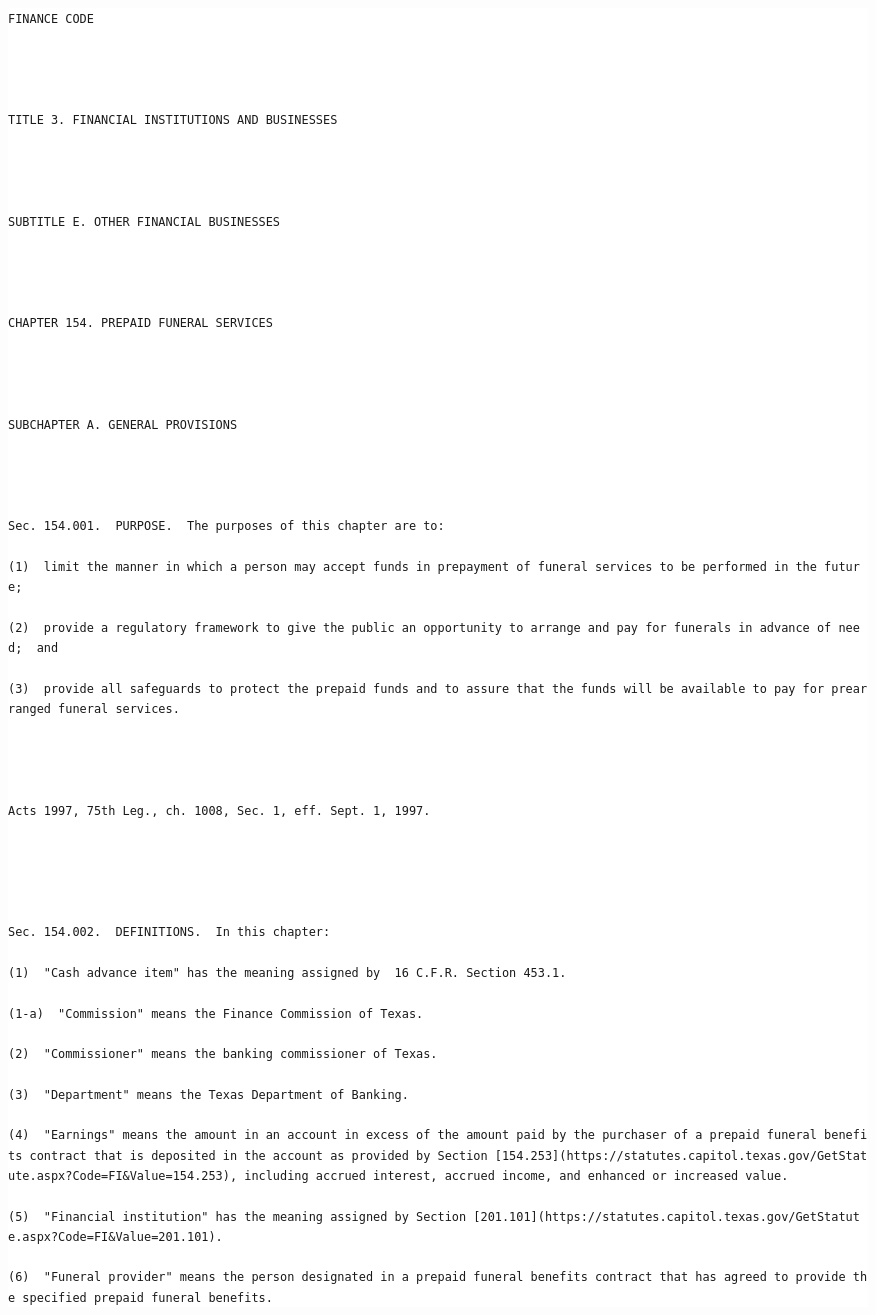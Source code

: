 ﻿
    
    
    	
    					
    
    
    FINANCE CODE
    
      
    
    
    TITLE 3. FINANCIAL INSTITUTIONS AND BUSINESSES
    
      
    
    
    SUBTITLE E. OTHER FINANCIAL BUSINESSES
    
      
    
    
    CHAPTER 154. PREPAID FUNERAL SERVICES
    
      
    
    
    SUBCHAPTER A. GENERAL PROVISIONS
    
      
    
    
    Sec. 154.001.  PURPOSE.  The purposes of this chapter are to:
    
    (1)  limit the manner in which a person may accept funds in prepayment of funeral services to be performed in the future;
    
    (2)  provide a regulatory framework to give the public an opportunity to arrange and pay for funerals in advance of need;  and
    
    (3)  provide all safeguards to protect the prepaid funds and to assure that the funds will be available to pay for prearranged funeral services.
    
    
    
    
    Acts 1997, 75th Leg., ch. 1008, Sec. 1, eff. Sept. 1, 1997.
    
    
    
    
    
    Sec. 154.002.  DEFINITIONS.  In this chapter:
    
    (1)  "Cash advance item" has the meaning assigned by  16 C.F.R. Section 453.1.
    
    (1-a)  "Commission" means the Finance Commission of Texas.
    
    (2)  "Commissioner" means the banking commissioner of Texas.
    
    (3)  "Department" means the Texas Department of Banking.
    
    (4)  "Earnings" means the amount in an account in excess of the amount paid by the purchaser of a prepaid funeral benefits contract that is deposited in the account as provided by Section [154.253](https://statutes.capitol.texas.gov/GetStatute.aspx?Code=FI&Value=154.253), including accrued interest, accrued income, and enhanced or increased value.
    
    (5)  "Financial institution" has the meaning assigned by Section [201.101](https://statutes.capitol.texas.gov/GetStatute.aspx?Code=FI&Value=201.101).
    
    (6)  "Funeral provider" means the person designated in a prepaid funeral benefits contract that has agreed to provide the specified prepaid funeral benefits.
    